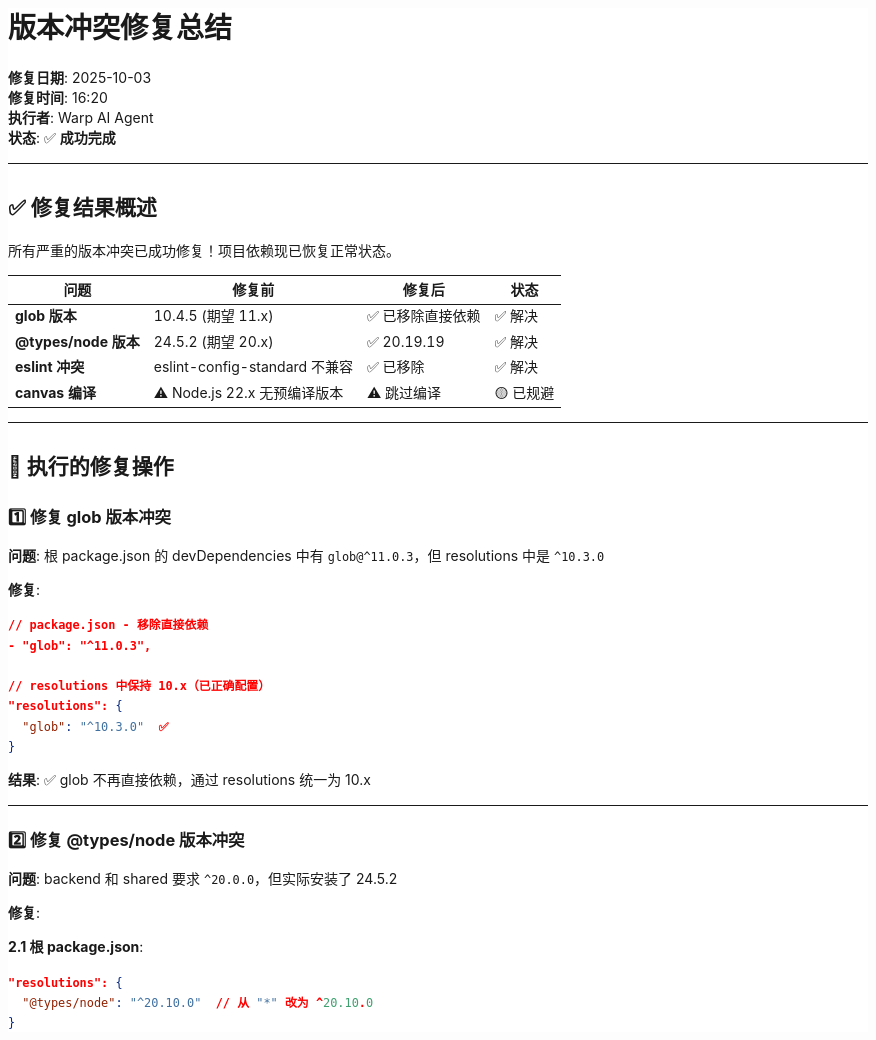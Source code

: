 # 版本冲突修复总结

**修复日期**: 2025-10-03  
**修复时间**: 16:20  
**执行者**: Warp AI Agent  
**状态**: ✅ **成功完成**  

---

## ✅ **修复结果概述**

所有严重的版本冲突已成功修复！项目依赖现已恢复正常状态。

| 问题 | 修复前 | 修复后 | 状态 |
|------|--------|--------|------|
| **glob 版本** | 10.4.5 (期望 11.x) | ✅ 已移除直接依赖 | ✅ 解决 |
| **@types/node 版本** | 24.5.2 (期望 20.x) | ✅ 20.19.19 | ✅ 解决 |
| **eslint 冲突** | eslint-config-standard 不兼容 | ✅ 已移除 | ✅ 解决 |
| **canvas 编译** | ⚠️ Node.js 22.x 无预编译版本 | ⚠️ 跳过编译 | 🟡 已规避 |

---

## 📝 **执行的修复操作**

### 1️⃣ 修复 glob 版本冲突

**问题**: 根 package.json 的 devDependencies 中有 `glob@^11.0.3`，但 resolutions 中是 `^10.3.0`

**修复**:
```json
// package.json - 移除直接依赖
- "glob": "^11.0.3",

// resolutions 中保持 10.x（已正确配置）
"resolutions": {
  "glob": "^10.3.0"  ✅
}
```

**结果**: ✅ glob 不再直接依赖，通过 resolutions 统一为 10.x

---

### 2️⃣ 修复 @types/node 版本冲突

**问题**: backend 和 shared 要求 `^20.0.0`，但实际安装了 24.5.2

**修复**:

**2.1 根 package.json**:
```json
"resolutions": {
  "@types/node": "^20.10.0"  // 从 "*" 改为 ^20.10.0
}
```
